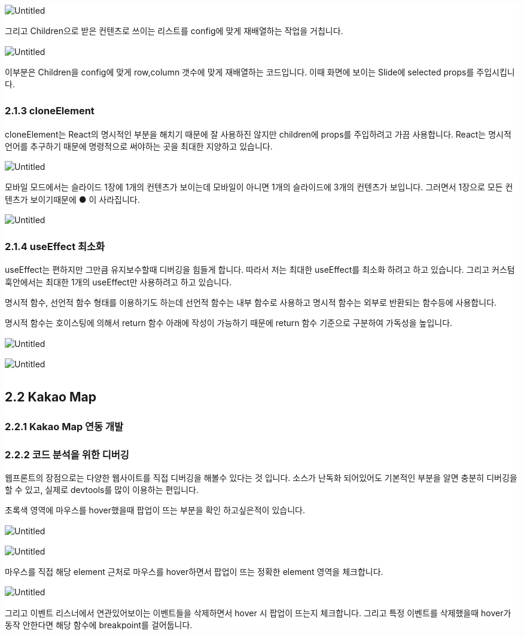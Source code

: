![Untitled](https://prod-files-secure.s3.us-west-2.amazonaws.com/edaf3b5f-309f-4350-b825-c1b44a2e965e/07a7d2f0-0cfd-4c7e-8a7c-707f82bd3dcc/Untitled.png)

그리고 Children으로 받은 컨텐츠로 쓰이는 리스트를 config에 맞게 재배열하는 작업을 거칩니다.

![Untitled](https://prod-files-secure.s3.us-west-2.amazonaws.com/edaf3b5f-309f-4350-b825-c1b44a2e965e/0a188bb5-5c0c-4131-9bc5-356104ac5b1f/Untitled.png)

이부분은 Children을 config에 맞게 row,column 갯수에 맞게 재배열하는 코드입니다. 이때 화면에 보이는 Slide에 selected props를 주입시킵니다.

### 2.1.3 cloneElement

cloneElement는 React의 명시적인 부분을 해치기 때문에 잘 사용하진 않지만 children에 props를 주입하려고 가끔 사용합니다. React는 명시적 언어를 추구하기 때문에 명령적으로 써야하는 곳을 최대한 지양하고 있습니다.

![Untitled](https://prod-files-secure.s3.us-west-2.amazonaws.com/edaf3b5f-309f-4350-b825-c1b44a2e965e/2e2430c9-6e96-4096-a6b0-12a8f64ddcbb/Untitled.png)

모바일 모드에서는 슬라이드 1장에 1개의 컨텐츠가 보이는데 모바일이 아니면 1개의 슬라이드에 3개의 컨텐츠가 보입니다. 그러면서 1장으로 모든 컨텐츠가 보이기때문에 ● 이 사라집니다.

![Untitled](https://prod-files-secure.s3.us-west-2.amazonaws.com/edaf3b5f-309f-4350-b825-c1b44a2e965e/613f4218-6f9f-4f57-bb6a-194fc22a50c4/Untitled.png)

### 2.1.4 useEffect 최소화

useEffect는 편하지만 그만큼 유지보수할때 디버깅을 힘들게 합니다. 따라서 저는 최대한 useEffect를 최소화 하려고 하고 있습니다. 그리고 커스텀 훅안에서는 최대한 1개의 useEffect만 사용하려고 하고 있습니다.

명시적 함수, 선언적 함수 형태를 이용하기도 하는데 선언적 함수는 내부 함수로 사용하고 명시적 함수는 외부로 반환되는 함수등에 사용합니다.

명시적 함수는 호이스팅에 의해서 return 함수 아래에 작성이 가능하기 때문에 return 함수 기준으로 구분하여 가독성을 높입니다.

![Untitled](https://prod-files-secure.s3.us-west-2.amazonaws.com/edaf3b5f-309f-4350-b825-c1b44a2e965e/ff1c3bde-9419-415f-8746-1b7b9b3e4ce8/Untitled.png)

![Untitled](https://prod-files-secure.s3.us-west-2.amazonaws.com/edaf3b5f-309f-4350-b825-c1b44a2e965e/59c82c60-b6c4-4f0b-a448-1b17560f84e1/Untitled.png)

## 2.2 Kakao Map

### 2.2.1 Kakao Map 연동 개발

### 2.2.2 코드 분석을 위한 디버깅

웹프론트의 장점으로는 다양한 웹사이트를 직접 디버깅을 해볼수 있다는 것 입니다. 소스가 난독화 되어있어도 기본적인 부분을 알면 충분히 디버깅을 할 수 있고, 실제로 devtools를 많이 이용하는 편입니다.

초록색 영역에 마우스를 hover했을때 팝업이 뜨는 부분을 확인 하고싶은적이 있습니다.

![Untitled](https://prod-files-secure.s3.us-west-2.amazonaws.com/edaf3b5f-309f-4350-b825-c1b44a2e965e/0beca35b-803a-4dc8-a9a0-e1de5ae9d095/Untitled.png)

![Untitled](https://prod-files-secure.s3.us-west-2.amazonaws.com/edaf3b5f-309f-4350-b825-c1b44a2e965e/92d502ec-5a12-415c-a7fc-0d47df47109b/Untitled.png)

마우스를 직접 해당 element 근처로 마우스를 hover하면서 팝업이 뜨는 정확한 element 영역을 체크합니다. 

![Untitled](https://prod-files-secure.s3.us-west-2.amazonaws.com/edaf3b5f-309f-4350-b825-c1b44a2e965e/89e80505-6ff8-4038-9ea0-c84495f0b7da/Untitled.png)

그리고 이벤트 리스너에서 연관있어보이는 이벤트들을 삭제하면서 hover 시 팝업이 뜨는지 체크합니다. 그리고 특정 이벤트를 삭제했을때 hover가 동작 안한다면 해당 함수에 breakpoint를 걸어둡니다.
